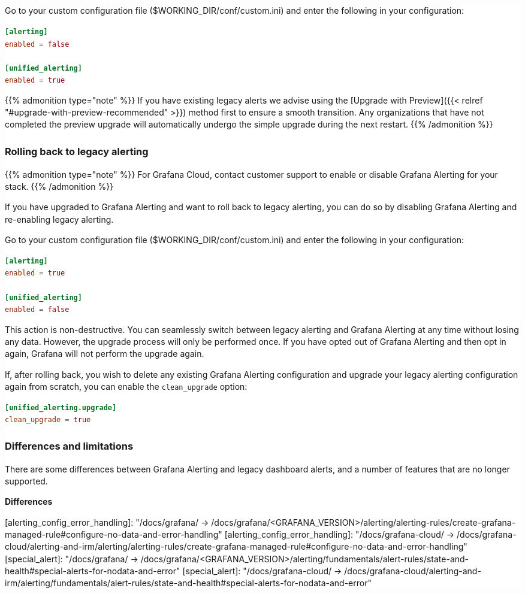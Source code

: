 Go to your custom configuration file ($WORKING_DIR/conf/custom.ini) and enter the following in your configuration:

```toml
[alerting]
enabled = false

[unified_alerting]
enabled = true
```

{{% admonition type="note" %}}
If you have existing legacy alerts we advise using the [Upgrade with Preview]({{< relref "#upgrade-with-preview-recommended" >}}) method first to ensure a smooth transition. Any organizations that have not completed the preview upgrade will automatically undergo the simple upgrade during the next restart.
{{% /admonition %}}

### Rolling back to legacy alerting

{{% admonition type="note" %}}
For Grafana Cloud, contact customer support to enable or disable Grafana Alerting for your stack.
{{% /admonition %}}

If you have upgraded to Grafana Alerting and want to roll back to legacy alerting, you can do so by disabling Grafana Alerting and re-enabling legacy alerting.

Go to your custom configuration file ($WORKING_DIR/conf/custom.ini) and enter the following in your configuration:

```toml
[alerting]
enabled = true

[unified_alerting]
enabled = false
```

This action is non-destructive. You can seamlessly switch between legacy alerting and Grafana Alerting at any time without losing any data. However, the upgrade process will only be performed once. If you have opted out of Grafana Alerting and then opt in again, Grafana will not perform the upgrade again.

If, after rolling back, you wish to delete any existing Grafana Alerting configuration and upgrade your legacy alerting configuration again from scratch, you can enable the `clean_upgrade` option:

```toml
[unified_alerting.upgrade]
clean_upgrade = true
```

### Differences and limitations

There are some differences between Grafana Alerting and legacy dashboard alerts, and a number of features that are no longer supported.

**Differences**


[alerting_config_error_handling]: "/docs/grafana/ -> /docs/grafana/<GRAFANA_VERSION>/alerting/alerting-rules/create-grafana-managed-rule#configure-no-data-and-error-handling"
[alerting_config_error_handling]: "/docs/grafana-cloud/ -> /docs/grafana-cloud/alerting-and-irm/alerting/alerting-rules/create-grafana-managed-rule#configure-no-data-and-error-handling"
[special_alert]: "/docs/grafana/ -> /docs/grafana/<GRAFANA_VERSION>/alerting/fundamentals/alert-rules/state-and-health#special-alerts-for-nodata-and-error"
[special_alert]: "/docs/grafana-cloud/ -> /docs/grafana-cloud/alerting-and-irm/alerting/fundamentals/alert-rules/state-and-health#special-alerts-for-nodata-and-error"